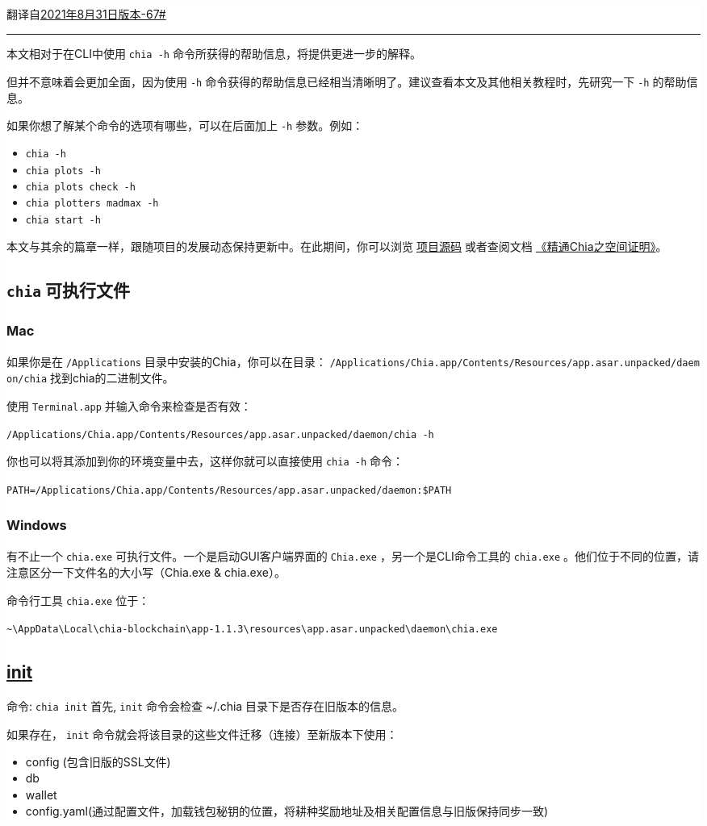 翻译自[2021年8月31日版本-67#](https://github.com/Chia-Network/chia-blockchain/wiki/CLI-Commands-Reference/d2165e9af8a8afafa507e5d3d529ee082928b4db)

***
本文相对于在CLI中使用 `chia -h` 命令所获得的帮助信息，将提供更进一步的解释。

但并不意味着会更加全面，因为使用 `-h` 命令获得的帮助信息已经相当清晰明了。建议查看本文及其他相关教程时，先研究一下 `-h` 的帮助信息。

如果你想了解某个命令的选项有哪些，可以在后面加上 `-h` 参数。例如：

* `chia -h`
* `chia plots -h`
* `chia plots check -h`
* `chia plotters madmax -h`
* `chia start -h`

本文与其余的篇章一样，跟随项目的发展动态保持更新中。在此期间，你可以浏览 [项目源码](https://github.com/Chia-Network/chia-blockchain/tree/main/chia/cmds) 或者查阅文档 [《精通Chia之空间证明》](https://www.chia.net/assets/Chia_Proof_of_Space_Construction_v1.1.pdf)。

## `chia` 可执行文件

### Mac

如果你是在 `/Applications` 目录中安装的Chia，你可以在目录：
`/Applications/Chia.app/Contents/Resources/app.asar.unpacked/daemon/chia` 找到chia的二进制文件。

使用 `Terminal.app` 并输入命令来检查是否有效：

`/Applications/Chia.app/Contents/Resources/app.asar.unpacked/daemon/chia -h`

你也可以将其添加到你的环境变量中去，这样你就可以直接使用 `chia -h` 命令：

`
PATH=/Applications/Chia.app/Contents/Resources/app.asar.unpacked/daemon:$PATH
`

### Windows

有不止一个 `chia.exe` 可执行文件。一个是启动GUI客户端界面的 `Chia.exe` ，另一个是CLI命令工具的 `chia.exe` 。他们位于不同的位置，请注意区分一下文件名的大小写（Chia.exe & chia.exe）。

命令行工具 `chia.exe` 位于：

`~\AppData\Local\chia-blockchain\app-1.1.3\resources\app.asar.unpacked\daemon\chia.exe`

## [init](https://github.com/Chia-Network/chia-blockchain/blob/main/chia/cmds/init.py)

命令: `chia init`
首先, `init` 命令会检查 ~/.chia 目录下是否存在旧版本的信息。

如果存在， `init` 命令就会将该目录的这些文件迁移（连接）至新版本下使用：

* config (包含旧版的SSL文件)
* db
* wallet
* config.yaml(通过配置文件，加载钱包秘钥的位置，将耕种奖励地址及相关配置信息与旧版保持同步一致)
